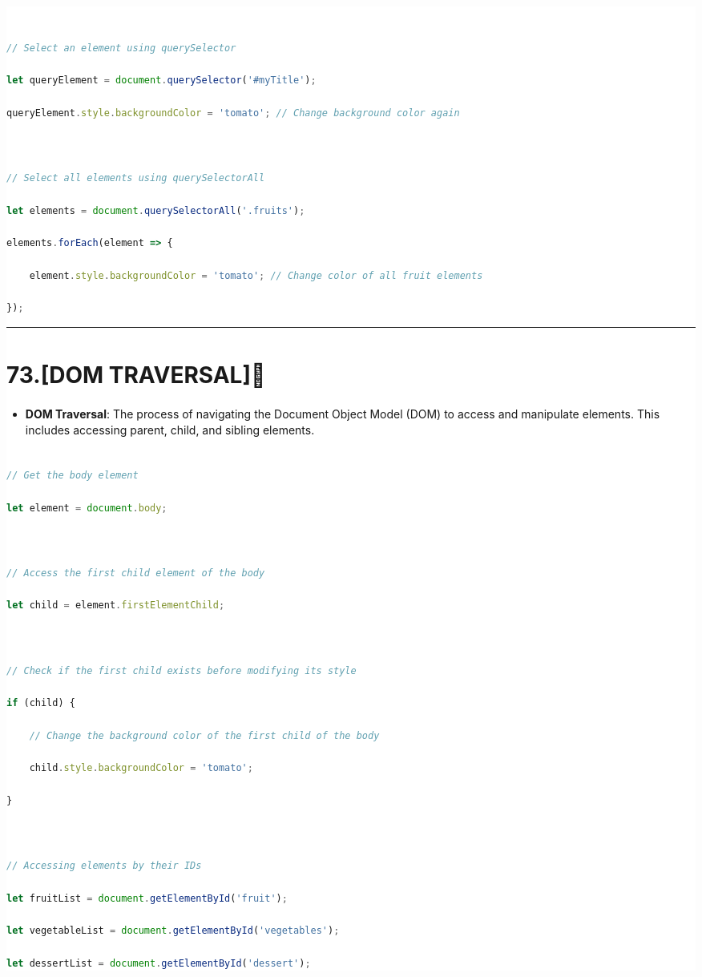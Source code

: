 ```js


// Select an element using querySelector

let queryElement = document.querySelector('#myTitle');

queryElement.style.backgroundColor = 'tomato'; // Change background color again



// Select all elements using querySelectorAll

let elements = document.querySelectorAll('.fruits');

elements.forEach(element => {

	element.style.backgroundColor = 'tomato'; // Change color of all fruit elements

});

```

---

# 73.[DOM TRAVERSAL]🌳

- **DOM Traversal**: The process of navigating the Document Object Model (DOM) to access and manipulate elements. This includes accessing parent, child, and sibling elements.



```js

// Get the body element

let element = document.body;



// Access the first child element of the body

let child = element.firstElementChild;



// Check if the first child exists before modifying its style

if (child) {

	// Change the background color of the first child of the body

	child.style.backgroundColor = 'tomato';

}



// Accessing elements by their IDs

let fruitList = document.getElementById('fruit');

let vegetableList = document.getElementById('vegetables');

let dessertList = document.getElementById('dessert');
```
